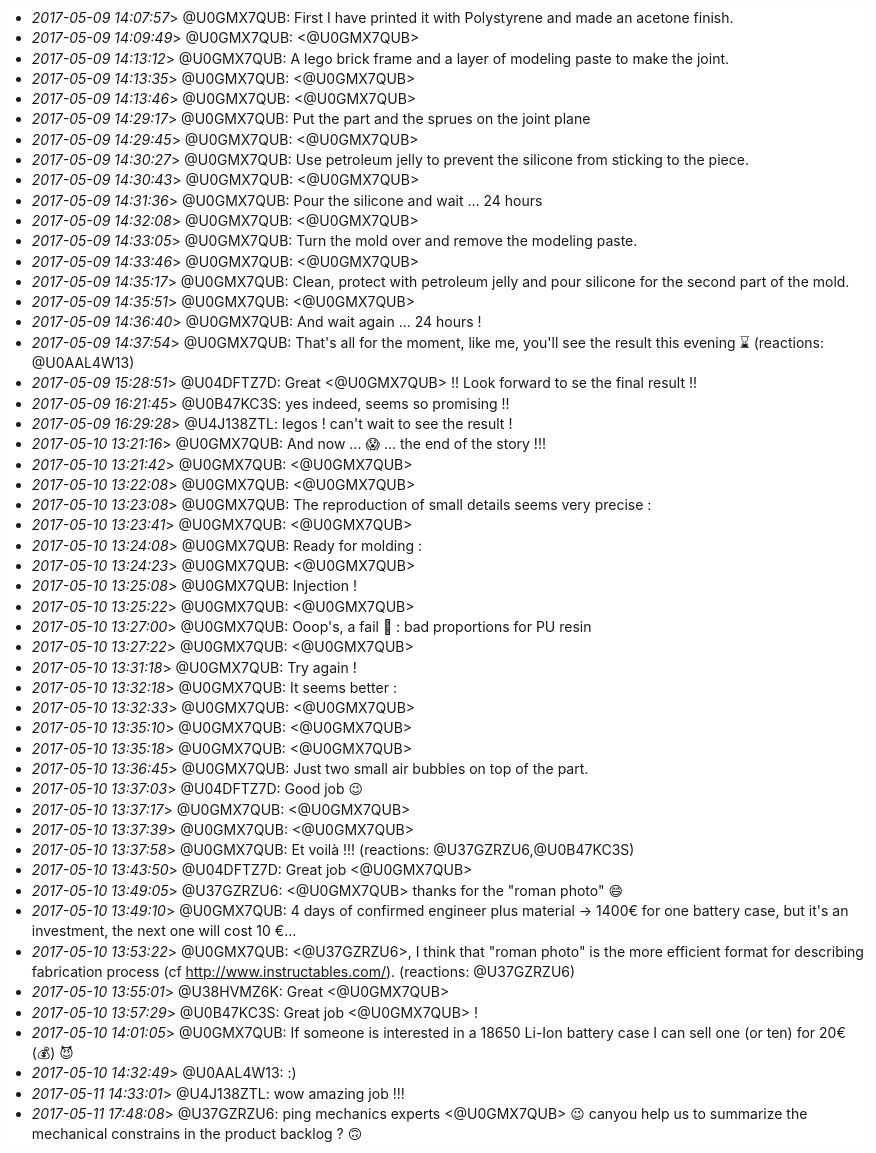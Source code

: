 * _2017-05-09 14:07:57_> @U0GMX7QUB: First I have printed it with Polystyrene and made an acetone finish.
* _2017-05-09 14:09:49_> @U0GMX7QUB: <@U0GMX7QUB>
* _2017-05-09 14:13:12_> @U0GMX7QUB: A lego brick frame and a layer of modeling paste to make the joint.
* _2017-05-09 14:13:35_> @U0GMX7QUB: <@U0GMX7QUB>
* _2017-05-09 14:13:46_> @U0GMX7QUB: <@U0GMX7QUB>
* _2017-05-09 14:29:17_> @U0GMX7QUB: Put the part and the sprues on the joint plane
* _2017-05-09 14:29:45_> @U0GMX7QUB: <@U0GMX7QUB>
* _2017-05-09 14:30:27_> @U0GMX7QUB: Use petroleum jelly to prevent the silicone from sticking to the piece.
* _2017-05-09 14:30:43_> @U0GMX7QUB: <@U0GMX7QUB>
* _2017-05-09 14:31:36_> @U0GMX7QUB: Pour the silicone and wait ... 24 hours
* _2017-05-09 14:32:08_> @U0GMX7QUB: <@U0GMX7QUB>
* _2017-05-09 14:33:05_> @U0GMX7QUB: Turn the mold over and remove the modeling paste.
* _2017-05-09 14:33:46_> @U0GMX7QUB: <@U0GMX7QUB>
* _2017-05-09 14:35:17_> @U0GMX7QUB: Clean, protect with petroleum jelly and pour silicone for the second part of the mold.
* _2017-05-09 14:35:51_> @U0GMX7QUB: <@U0GMX7QUB>
* _2017-05-09 14:36:40_> @U0GMX7QUB: And wait again ... 24 hours !
* _2017-05-09 14:37:54_> @U0GMX7QUB: That's all for the moment, like me, you'll see the result this evening :hourglass: (reactions: @U0AAL4W13)
* _2017-05-09 15:28:51_> @U04DFTZ7D: Great <@U0GMX7QUB> !! Look forward to se the final result !!
* _2017-05-09 16:21:45_> @U0B47KC3S: yes indeed, seems so promising !!
* _2017-05-09 16:29:28_> @U4J138ZTL: legos ! can't wait to see the result !
* _2017-05-10 13:21:16_> @U0GMX7QUB: And now ... :scream: ... the end of the story !!!
* _2017-05-10 13:21:42_> @U0GMX7QUB: <@U0GMX7QUB>
* _2017-05-10 13:22:08_> @U0GMX7QUB: <@U0GMX7QUB>
* _2017-05-10 13:23:08_> @U0GMX7QUB: The reproduction of small details seems very precise :
* _2017-05-10 13:23:41_> @U0GMX7QUB: <@U0GMX7QUB>
* _2017-05-10 13:24:08_> @U0GMX7QUB: Ready for molding :
* _2017-05-10 13:24:23_> @U0GMX7QUB: <@U0GMX7QUB>
* _2017-05-10 13:25:08_> @U0GMX7QUB: Injection !
* _2017-05-10 13:25:22_> @U0GMX7QUB: <@U0GMX7QUB>
* _2017-05-10 13:27:00_> @U0GMX7QUB: Ooop's, a fail :face_with_head_bandage: : bad proportions for PU resin
* _2017-05-10 13:27:22_> @U0GMX7QUB: <@U0GMX7QUB>
* _2017-05-10 13:31:18_> @U0GMX7QUB: Try again !
* _2017-05-10 13:32:18_> @U0GMX7QUB: It seems better :
* _2017-05-10 13:32:33_> @U0GMX7QUB: <@U0GMX7QUB>
* _2017-05-10 13:35:10_> @U0GMX7QUB: <@U0GMX7QUB>
* _2017-05-10 13:35:18_> @U0GMX7QUB: <@U0GMX7QUB>
* _2017-05-10 13:36:45_> @U0GMX7QUB: Just two small air bubbles on top of the part.
* _2017-05-10 13:37:03_> @U04DFTZ7D: Good job :wink:
* _2017-05-10 13:37:17_> @U0GMX7QUB: <@U0GMX7QUB>
* _2017-05-10 13:37:39_> @U0GMX7QUB: <@U0GMX7QUB>
* _2017-05-10 13:37:58_> @U0GMX7QUB: Et voilà !!! (reactions: @U37GZRZU6,@U0B47KC3S)
* _2017-05-10 13:43:50_> @U04DFTZ7D: Great job <@U0GMX7QUB>
* _2017-05-10 13:49:05_> @U37GZRZU6: <@U0GMX7QUB> thanks for the "roman photo" :smile:
* _2017-05-10 13:49:10_> @U0GMX7QUB: 4 days of confirmed engineer plus material -&gt; 1400€ for one battery case, but it's an investment, the next one will cost 10 €...
* _2017-05-10 13:53:22_> @U0GMX7QUB: <@U37GZRZU6>, I think that "roman photo" is the more efficient format for describing fabrication process (cf <http://www.instructables.com/>). (reactions: @U37GZRZU6)
* _2017-05-10 13:55:01_> @U38HVMZ6K: Great <@U0GMX7QUB> 
* _2017-05-10 13:57:29_> @U0B47KC3S: Great job <@U0GMX7QUB> !
* _2017-05-10 14:01:05_> @U0GMX7QUB: If someone is interested in a 18650 Li-Ion battery case I can sell one (or ten) for 20€ (:moneybag:) :smiling_imp:
* _2017-05-10 14:32:49_> @U0AAL4W13: :)
* _2017-05-11 14:33:01_> @U4J138ZTL: wow amazing job !!!
* _2017-05-11 17:48:08_> @U37GZRZU6: ping mechanics experts <@U0GMX7QUB> :wink: canyou help us to summarize the mechanical constrains in the product backlog ? :upside_down_face:
